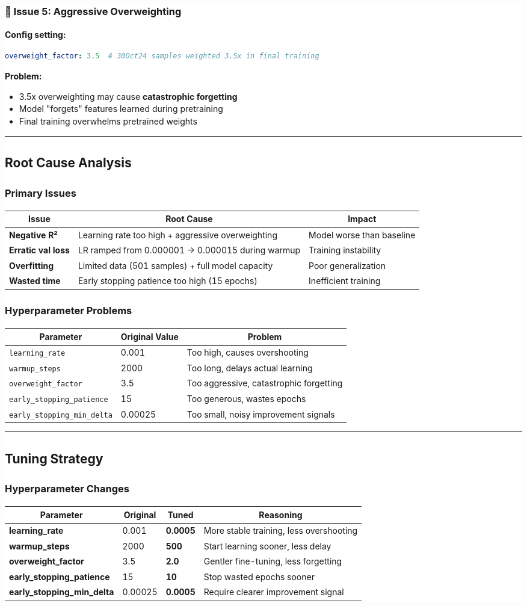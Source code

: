 ### 🔴 Issue 5: Aggressive Overweighting

**Config setting:**
```yaml
overweight_factor: 3.5  # 30Oct24 samples weighted 3.5x in final training
```

**Problem:**
- 3.5x overweighting may cause **catastrophic forgetting**
- Model "forgets" features learned during pretraining
- Final training overwhelms pretrained weights

---

## Root Cause Analysis

### Primary Issues

| Issue | Root Cause | Impact |
|-------|------------|--------|
| **Negative R²** | Learning rate too high + aggressive overweighting | Model worse than baseline |
| **Erratic val loss** | LR ramped from 0.000001 → 0.000015 during warmup | Training instability |
| **Overfitting** | Limited data (501 samples) + full model capacity | Poor generalization |
| **Wasted time** | Early stopping patience too high (15 epochs) | Inefficient training |

### Hyperparameter Problems

| Parameter | Original Value | Problem |
|-----------|----------------|---------|
| `learning_rate` | 0.001 | Too high, causes overshooting |
| `warmup_steps` | 2000 | Too long, delays actual learning |
| `overweight_factor` | 3.5 | Too aggressive, catastrophic forgetting |
| `early_stopping_patience` | 15 | Too generous, wastes epochs |
| `early_stopping_min_delta` | 0.00025 | Too small, noisy improvement signals |

---

## Tuning Strategy

### Hyperparameter Changes

| Parameter | Original | Tuned | Reasoning |
|-----------|----------|-------|-----------|
| **learning_rate** | 0.001 | **0.0005** | More stable training, less overshooting |
| **warmup_steps** | 2000 | **500** | Start learning sooner, less delay |
| **overweight_factor** | 3.5 | **2.0** | Gentler fine-tuning, less forgetting |
| **early_stopping_patience** | 15 | **10** | Stop wasted epochs sooner |
| **early_stopping_min_delta** | 0.00025 | **0.0005** | Require clearer improvement signal |
